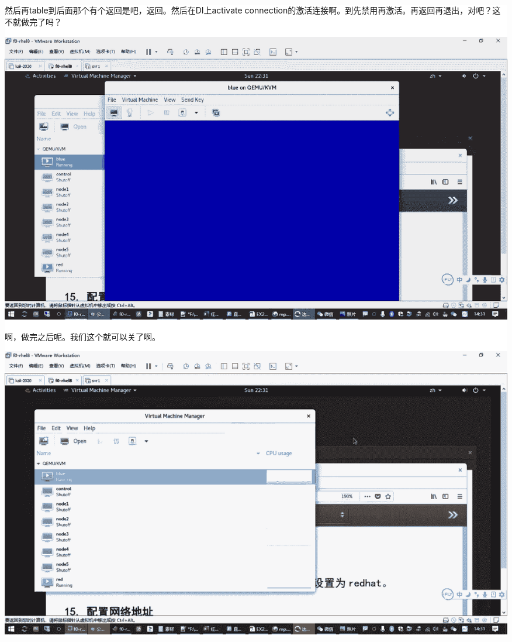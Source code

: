 然后再table到后面那个有个返回是吧，返回。然后在DI上activate connection的激活连接啊。到先禁用再激活。再返回再退出，对吧？这不就做完了吗？



![](img/a6a256273411dedf82d526bd393a91b8_28.png)

啊，做完之后呢。我们这个就可以关了啊。

![](img/a6a256273411dedf82d526bd393a91b8_30.png)
